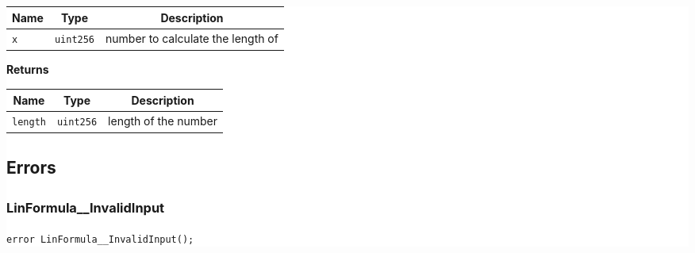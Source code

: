 |Name|Type|Description|
|----|----|-----------|
|`x`|`uint256`|number to calculate the length of|

**Returns**

|Name|Type|Description|
|----|----|-----------|
|`length`|`uint256`|length of the number|


## Errors
### LinFormula__InvalidInput

```solidity
error LinFormula__InvalidInput();
```

